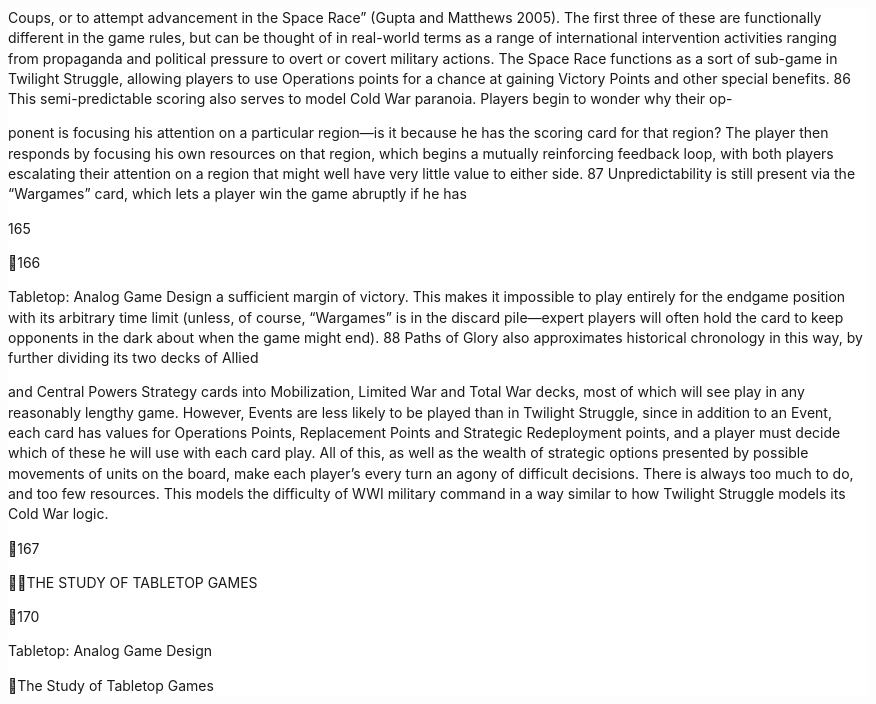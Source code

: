 Coups, or to attempt advancement in the Space Race” (Gupta and Matthews 2005). The first three of these are
functionally different in the game rules, but can be thought of in real-world terms as a range of international intervention activities ranging from propaganda and political pressure to overt or covert military actions. The Space
Race functions as a sort of sub-game in Twilight Struggle, allowing players to use Operations points for a chance at
gaining Victory Points and other special benefits.
86 This semi-predictable scoring also serves to model Cold War paranoia. Players begin to wonder why their op-

ponent is focusing his attention on a particular region—is it because he has the scoring card for that region? The
player then responds by focusing his own resources on that region, which begins a mutually reinforcing feedback
loop, with both players escalating their attention on a region that might well have very little value to either side.
87 Unpredictability is still present via the “Wargames” card, which lets a player win the game abruptly if he has

165

166

Tabletop: Analog Game Design
a sufficient margin of victory. This makes it impossible to play entirely for the endgame position with its arbitrary
time limit (unless, of course, “Wargames” is in the discard pile—expert players will often hold the card to keep
opponents in the dark about when the game might end).
88 Paths of Glory also approximates historical chronology in this way, by further dividing its two decks of Allied

and Central Powers Strategy cards into Mobilization, Limited War and Total War decks, most of which will see
play in any reasonably lengthy game. However, Events are less likely to be played than in Twilight Struggle, since in
addition to an Event, each card has values for Operations Points, Replacement Points and Strategic Redeployment
points, and a player must decide which of these he will use with each card play. All of this, as well as the wealth of
strategic options presented by possible movements of units on the board, make each player’s every turn an agony
of difficult decisions. There is always too much to do, and too few resources. This models the difficulty of WWI
military command in a way similar to how Twilight Struggle models its Cold War logic.

167

THE STUDY OF TABLETOP GAMES

170

Tabletop: Analog Game Design

The Study of Tabletop Games
